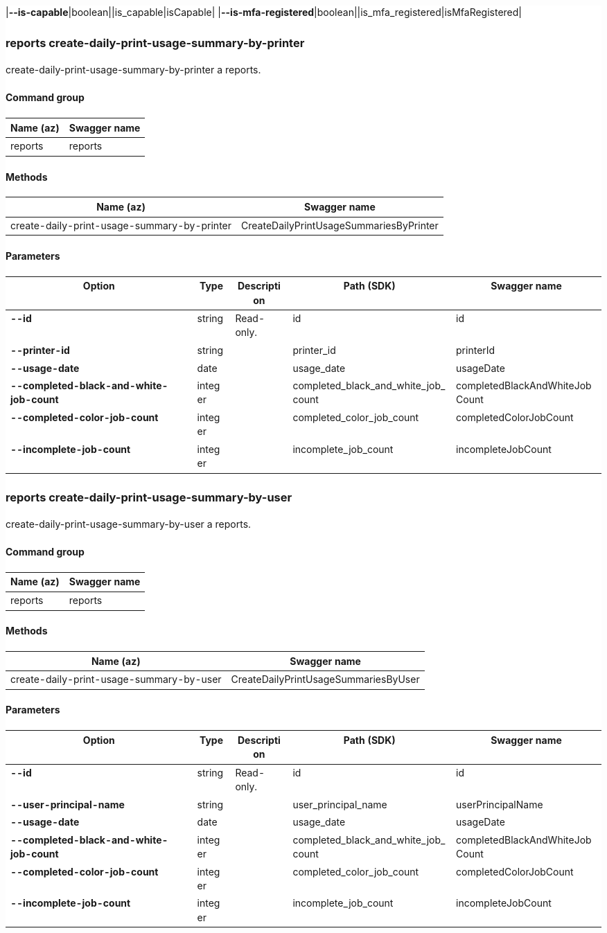 |**--is-capable**|boolean||is_capable|isCapable|
|**--is-mfa-registered**|boolean||is_mfa_registered|isMfaRegistered|

### reports create-daily-print-usage-summary-by-printer

create-daily-print-usage-summary-by-printer a reports.

#### Command group
|Name (az)|Swagger name|
|---------|------------|
|reports|reports|

#### Methods
|Name (az)|Swagger name|
|---------|------------|
|create-daily-print-usage-summary-by-printer|CreateDailyPrintUsageSummariesByPrinter|

#### Parameters
|Option|Type|Description|Path (SDK)|Swagger name|
|------|----|-----------|----------|------------|
|**--id**|string|Read-only.|id|id|
|**--printer-id**|string||printer_id|printerId|
|**--usage-date**|date||usage_date|usageDate|
|**--completed-black-and-white-job-count**|integer||completed_black_and_white_job_count|completedBlackAndWhiteJobCount|
|**--completed-color-job-count**|integer||completed_color_job_count|completedColorJobCount|
|**--incomplete-job-count**|integer||incomplete_job_count|incompleteJobCount|

### reports create-daily-print-usage-summary-by-user

create-daily-print-usage-summary-by-user a reports.

#### Command group
|Name (az)|Swagger name|
|---------|------------|
|reports|reports|

#### Methods
|Name (az)|Swagger name|
|---------|------------|
|create-daily-print-usage-summary-by-user|CreateDailyPrintUsageSummariesByUser|

#### Parameters
|Option|Type|Description|Path (SDK)|Swagger name|
|------|----|-----------|----------|------------|
|**--id**|string|Read-only.|id|id|
|**--user-principal-name**|string||user_principal_name|userPrincipalName|
|**--usage-date**|date||usage_date|usageDate|
|**--completed-black-and-white-job-count**|integer||completed_black_and_white_job_count|completedBlackAndWhiteJobCount|
|**--completed-color-job-count**|integer||completed_color_job_count|completedColorJobCount|
|**--incomplete-job-count**|integer||incomplete_job_count|incompleteJobCount|
